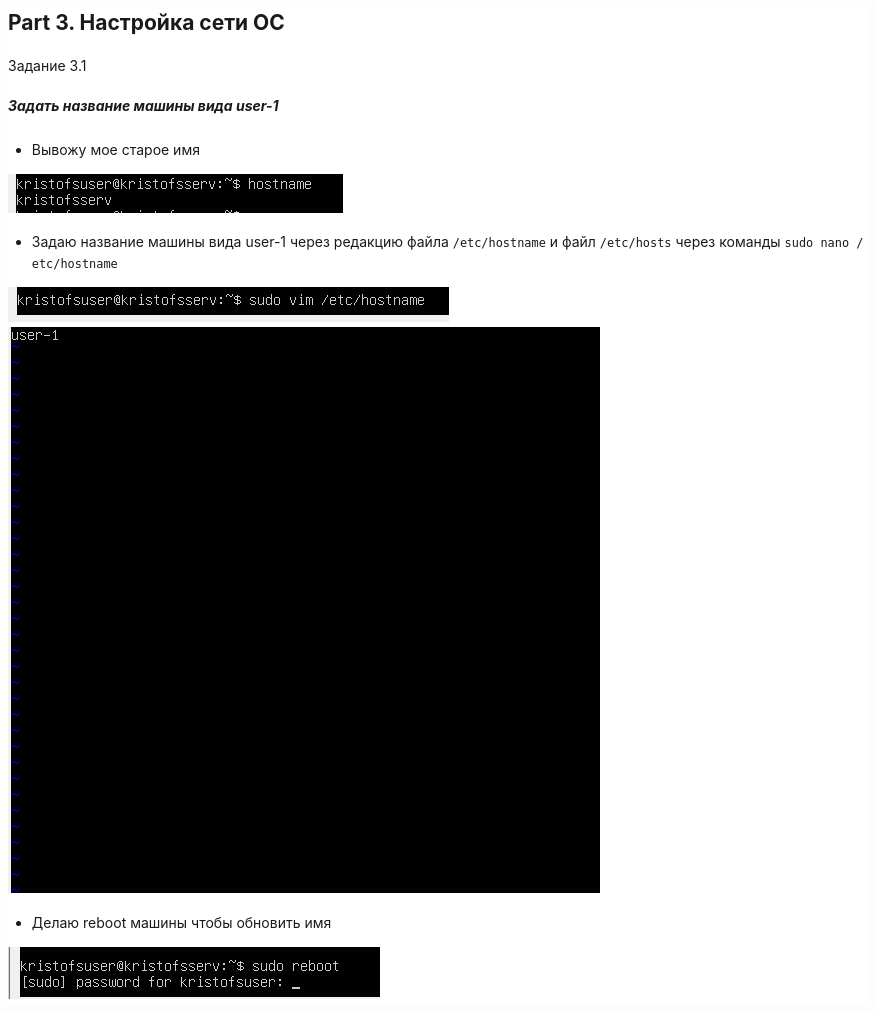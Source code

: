 ## Part 3. Настройка сети ОС
Задание 3.1
##### Задать название машины вида user-1  
- Вывожу мое старое имя 


![старое имя](screenshoots/part_3/p3_task_1.PNG)

- Задаю название машины вида user-1 через редакцию файла `/etc/hostname` и файл `/etc/hosts` через команды `sudo nano /etc/hostname`


![команда ввод](screenshoots/part_3/p3_task_1_1_2.PNG)
![меняю имя в файле на user-1](screenshoots/part_3/p3_task_1_1.PNG)

- Делаю reboot машины чтобы обновить имя


![reboot машины для обновления имени](screenshoots/part_3/p3_task_1_2.PNG)

